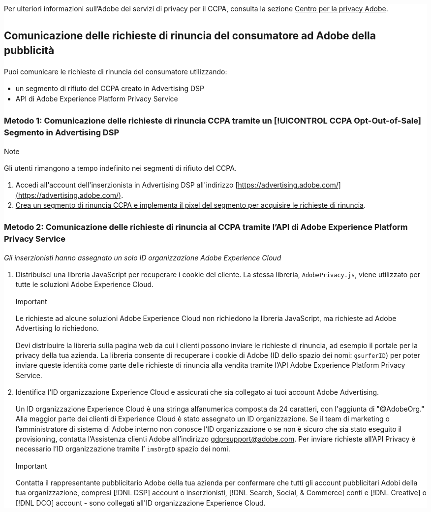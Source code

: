 Per ulteriori informazioni sull’Adobe dei servizi di privacy per il CCPA, consulta la sezione [Centro per la privacy Adobe](https://www.adobe.com/privacy/ccpa.html).

## Comunicazione delle richieste di rinuncia del consumatore ad Adobe della pubblicità

Puoi comunicare le richieste di rinuncia del consumatore utilizzando:

* un segmento di rifiuto del CCPA creato in Advertising DSP
* API di Adobe Experience Platform Privacy Service

### Metodo 1: Comunicazione delle richieste di rinuncia CCPA tramite un [!UICONTROL CCPA Opt-Out-of-Sale] Segmento in Advertising DSP

>[!NOTE]
>
>Gli utenti rimangono a tempo indefinito nei segmenti di rifiuto del CCPA.

1. Accedi all&#39;account dell&#39;inserzionista in Advertising DSP all&#39;indirizzo [https://advertising.adobe.com/](https://advertising.adobe.com/).
1. [Crea un segmento di rinuncia CCPA e implementa il pixel del segmento per acquisire le richieste di rinuncia](/help/dsp/audiences/ccpa-opt-out-segment-create.md).

### Metodo 2: Comunicazione delle richieste di rinuncia al CCPA tramite l’API di Adobe Experience Platform Privacy Service

*Gli inserzionisti hanno assegnato un solo ID organizzazione Adobe Experience Cloud*

1. Distribuisci una libreria JavaScript per recuperare i cookie del cliente. La stessa libreria, `AdobePrivacy.js`, viene utilizzato per tutte le soluzioni Adobe Experience Cloud.

   >[!IMPORTANT]
   >
   >Le richieste ad alcune soluzioni Adobe Experience Cloud non richiedono la libreria JavaScript, ma richieste ad Adobe Advertising lo richiedono.

   Devi distribuire la libreria sulla pagina web da cui i clienti possono inviare le richieste di rinuncia, ad esempio il portale per la privacy della tua azienda. La libreria consente di recuperare i cookie di Adobe (ID dello spazio dei nomi: `gsurferID`) per poter inviare queste identità come parte delle richieste di rinuncia alla vendita tramite l’API Adobe Experience Platform Privacy Service.

1. Identifica l’ID organizzazione Experience Cloud e assicurati che sia collegato ai tuoi account Adobe Advertising.

   Un ID organizzazione Experience Cloud è una stringa alfanumerica composta da 24 caratteri, con l&#39;aggiunta di &quot;@AdobeOrg.&quot; Alla maggior parte dei clienti di Experience Cloud è stato assegnato un ID organizzazione. Se il team di marketing o l’amministratore di sistema di Adobe interno non conosce l’ID organizzazione o se non è sicuro che sia stato eseguito il provisioning, contatta l’Assistenza clienti Adobe all’indirizzo gdprsupport@adobe.com. Per inviare richieste all’API Privacy è necessario l’ID organizzazione tramite l’ `imsOrgID` spazio dei nomi.

   >[!IMPORTANT]
   >
   >Contatta il rappresentante pubblicitario Adobe della tua azienda per confermare che tutti gli account pubblicitari Adobi della tua organizzazione, compresi [!DNL DSP] account o inserzionisti, [!DNL Search, Social, & Commerce] conti e [!DNL Creative] o [!DNL DCO] account - sono collegati all&#39;ID organizzazione Experience Cloud.
